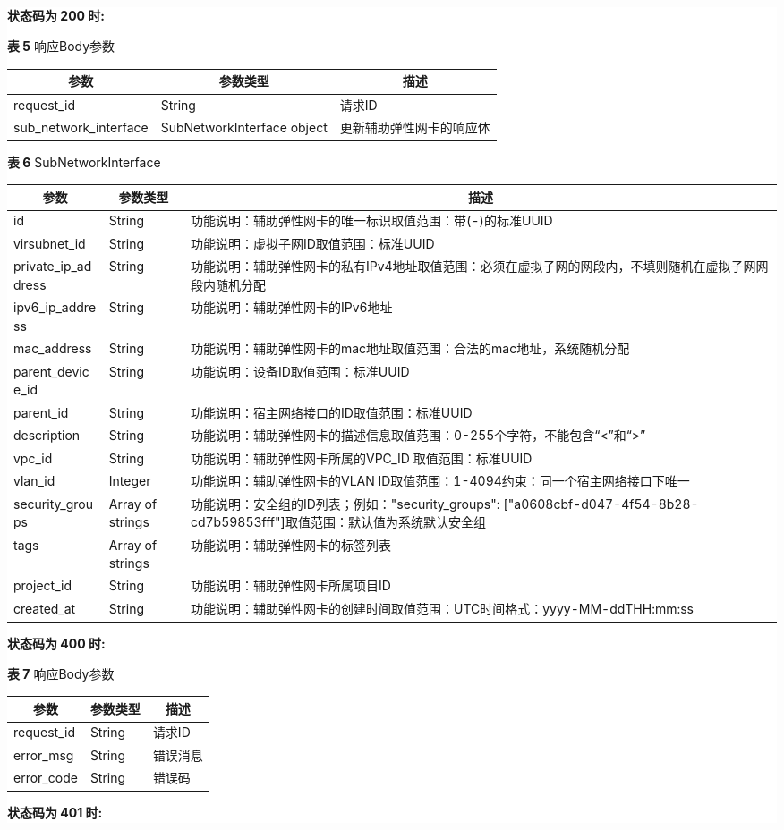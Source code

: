 **状态码为 200 时:**

**表 5**  响应Body参数

|参数|参数类型|描述|
|--|--|--|
|request_id|String|请求ID|
|sub_network_interface|SubNetworkInterface object|更新辅助弹性网卡的响应体|


**表 6**  SubNetworkInterface

|参数|参数类型|描述|
|--|--|--|
|id|String|功能说明：辅助弹性网卡的唯一标识取值范围：带(-)的标准UUID|
|virsubnet_id|String|功能说明：虚拟子网ID取值范围：标准UUID|
|private_ip_address|String|功能说明：辅助弹性网卡的私有IPv4地址取值范围：必须在虚拟子网的网段内，不填则随机在虚拟子网网段内随机分配|
|ipv6_ip_address|String|功能说明：辅助弹性网卡的IPv6地址|
|mac_address|String|功能说明：辅助弹性网卡的mac地址取值范围：合法的mac地址，系统随机分配|
|parent_device_id|String|功能说明：设备ID取值范围：标准UUID|
|parent_id|String|功能说明：宿主网络接口的ID取值范围：标准UUID|
|description|String|功能说明：辅助弹性网卡的描述信息取值范围：0-255个字符，不能包含“<”和“>”|
|vpc_id|String|功能说明：辅助弹性网卡所属的VPC_ID 取值范围：标准UUID|
|vlan_id|Integer|功能说明：辅助弹性网卡的VLAN ID取值范围：1-4094约束：同一个宿主网络接口下唯一|
|security_groups|Array of strings|功能说明：安全组的ID列表；例如："security_groups": ["a0608cbf-d047-4f54-8b28-cd7b59853fff"]取值范围：默认值为系统默认安全组|
|tags|Array of strings|功能说明：辅助弹性网卡的标签列表|
|project_id|String|功能说明：辅助弹性网卡所属项目ID|
|created_at|String|功能说明：辅助弹性网卡的创建时间取值范围：UTC时间格式：yyyy-MM-ddTHH:mm:ss|


**状态码为 400 时:**

**表 7**  响应Body参数

|参数|参数类型|描述|
|--|--|--|
|request_id|String|请求ID|
|error_msg|String|错误消息|
|error_code|String|错误码|


**状态码为 401 时:**
